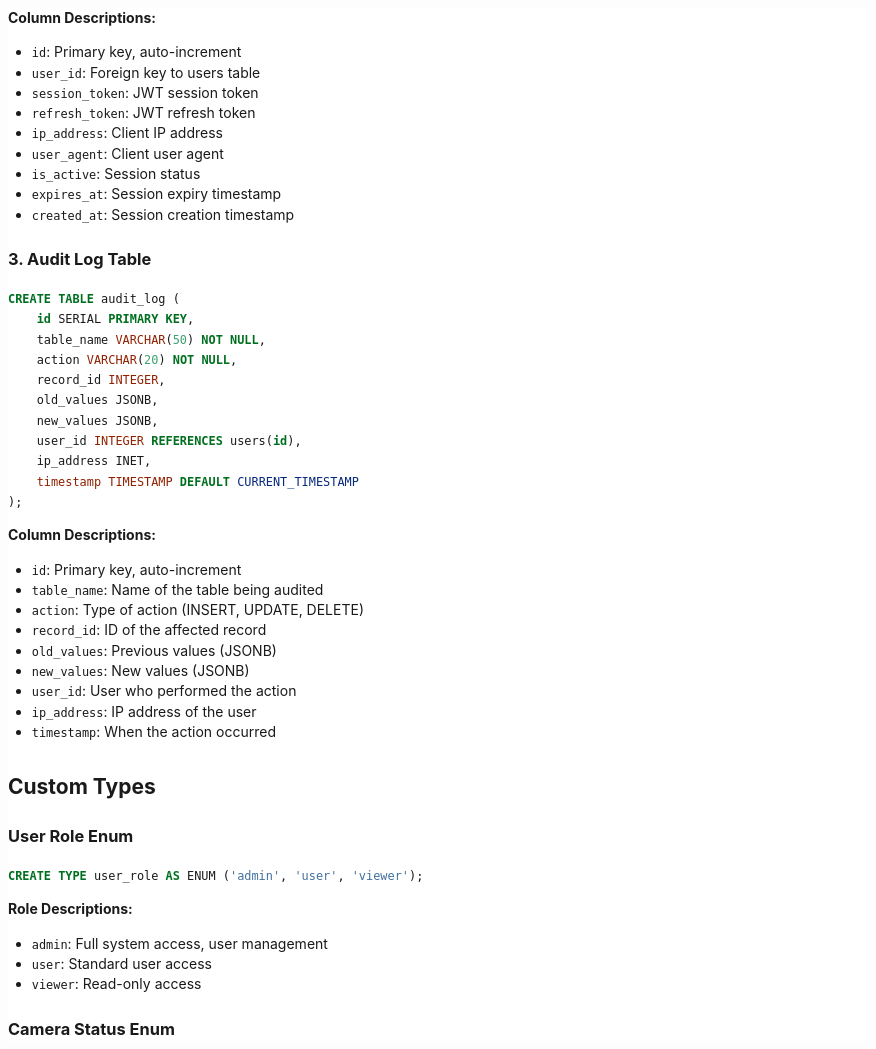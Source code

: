 **Column Descriptions:**
- `id`: Primary key, auto-increment
- `user_id`: Foreign key to users table
- `session_token`: JWT session token
- `refresh_token`: JWT refresh token
- `ip_address`: Client IP address
- `user_agent`: Client user agent
- `is_active`: Session status
- `expires_at`: Session expiry timestamp
- `created_at`: Session creation timestamp

### 3. Audit Log Table

```sql
CREATE TABLE audit_log (
    id SERIAL PRIMARY KEY,
    table_name VARCHAR(50) NOT NULL,
    action VARCHAR(20) NOT NULL,
    record_id INTEGER,
    old_values JSONB,
    new_values JSONB,
    user_id INTEGER REFERENCES users(id),
    ip_address INET,
    timestamp TIMESTAMP DEFAULT CURRENT_TIMESTAMP
);
```

**Column Descriptions:**
- `id`: Primary key, auto-increment
- `table_name`: Name of the table being audited
- `action`: Type of action (INSERT, UPDATE, DELETE)
- `record_id`: ID of the affected record
- `old_values`: Previous values (JSONB)
- `new_values`: New values (JSONB)
- `user_id`: User who performed the action
- `ip_address`: IP address of the user
- `timestamp`: When the action occurred

## Custom Types

### User Role Enum

```sql
CREATE TYPE user_role AS ENUM ('admin', 'user', 'viewer');
```

**Role Descriptions:**
- `admin`: Full system access, user management
- `user`: Standard user access
- `viewer`: Read-only access

### Camera Status Enum
